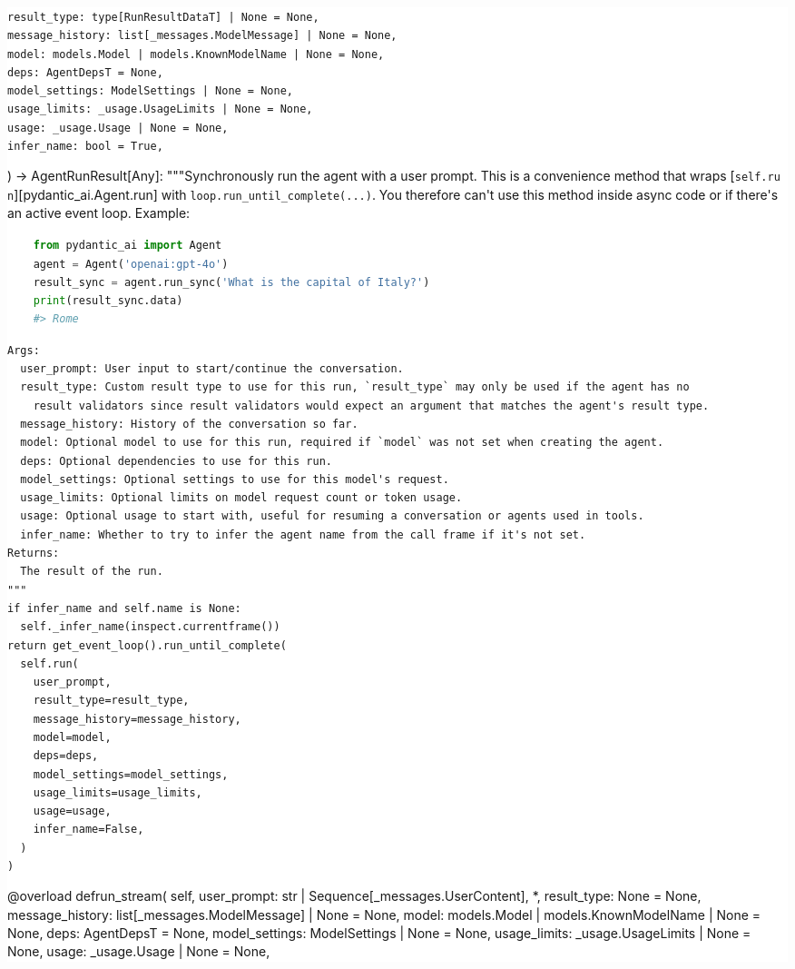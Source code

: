     result_type: type[RunResultDataT] | None = None,
    message_history: list[_messages.ModelMessage] | None = None,
    model: models.Model | models.KnownModelName | None = None,
    deps: AgentDepsT = None,
    model_settings: ModelSettings | None = None,
    usage_limits: _usage.UsageLimits | None = None,
    usage: _usage.Usage | None = None,
    infer_name: bool = True,
  ) -> AgentRunResult[Any]:
"""Synchronously run the agent with a user prompt.
    This is a convenience method that wraps [`self.run`][pydantic_ai.Agent.run] with `loop.run_until_complete(...)`.
    You therefore can't use this method inside async code or if there's an active event loop.
    Example:
```python
    from pydantic_ai import Agent
    agent = Agent('openai:gpt-4o')
    result_sync = agent.run_sync('What is the capital of Italy?')
    print(result_sync.data)
    #> Rome
```
    Args:
      user_prompt: User input to start/continue the conversation.
      result_type: Custom result type to use for this run, `result_type` may only be used if the agent has no
        result validators since result validators would expect an argument that matches the agent's result type.
      message_history: History of the conversation so far.
      model: Optional model to use for this run, required if `model` was not set when creating the agent.
      deps: Optional dependencies to use for this run.
      model_settings: Optional settings to use for this model's request.
      usage_limits: Optional limits on model request count or token usage.
      usage: Optional usage to start with, useful for resuming a conversation or agents used in tools.
      infer_name: Whether to try to infer the agent name from the call frame if it's not set.
    Returns:
      The result of the run.
    """
    if infer_name and self.name is None:
      self._infer_name(inspect.currentframe())
    return get_event_loop().run_until_complete(
      self.run(
        user_prompt,
        result_type=result_type,
        message_history=message_history,
        model=model,
        deps=deps,
        model_settings=model_settings,
        usage_limits=usage_limits,
        usage=usage,
        infer_name=False,
      )
    )
  @overload
  defrun_stream(
    self,
    user_prompt: str | Sequence[_messages.UserContent],
    *,
    result_type: None = None,
    message_history: list[_messages.ModelMessage] | None = None,
    model: models.Model | models.KnownModelName | None = None,
    deps: AgentDepsT = None,
    model_settings: ModelSettings | None = None,
    usage_limits: _usage.UsageLimits | None = None,
    usage: _usage.Usage | None = None,